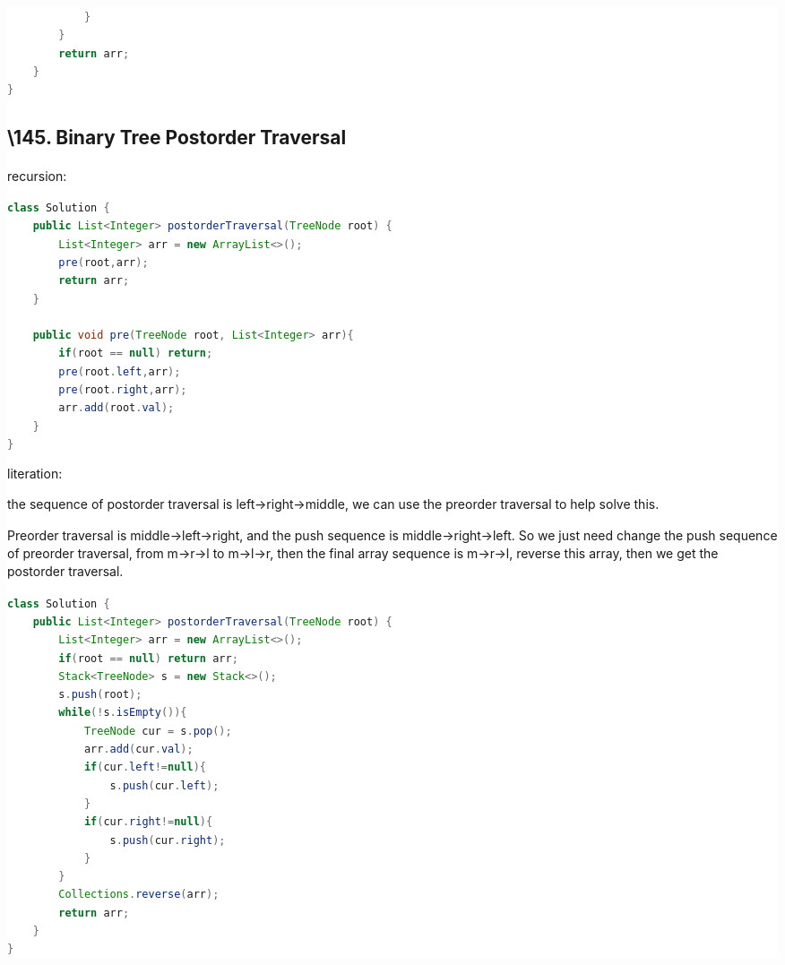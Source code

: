 ```java
            }
        }
        return arr;
    }
}
```



## \145. Binary Tree Postorder Traversal





recursion:

```java
class Solution {
    public List<Integer> postorderTraversal(TreeNode root) {
        List<Integer> arr = new ArrayList<>();
        pre(root,arr);
        return arr;
    }
    
    public void pre(TreeNode root, List<Integer> arr){
        if(root == null) return;
        pre(root.left,arr);
        pre(root.right,arr);
        arr.add(root.val);
    }
}
```



literation:

the sequence of postorder traversal is left->right->middle, we can use the preorder traversal to help solve this.

Preorder traversal is middle->left->right, and the push sequence is middle->right->left. So we just need change the push sequence of preorder traversal, from m->r->l to m->l->r, then the final array  sequence is m->r->l, reverse this array, then we get the postorder traversal.

```java
class Solution {
    public List<Integer> postorderTraversal(TreeNode root) {
        List<Integer> arr = new ArrayList<>();
        if(root == null) return arr;
        Stack<TreeNode> s = new Stack<>();
        s.push(root);
        while(!s.isEmpty()){
            TreeNode cur = s.pop();
            arr.add(cur.val);
            if(cur.left!=null){
                s.push(cur.left);
            }
            if(cur.right!=null){
                s.push(cur.right);
            }
        }
        Collections.reverse(arr);
        return arr;
    }
}
```
